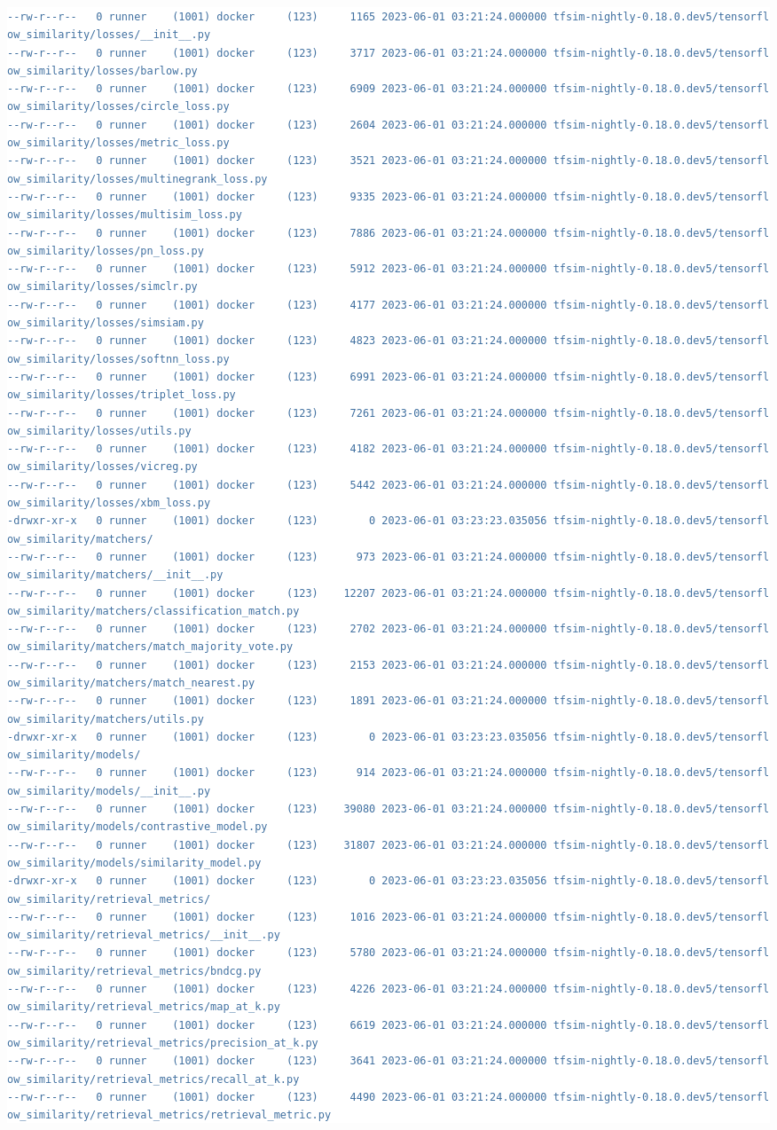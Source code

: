 ```diff
--rw-r--r--   0 runner    (1001) docker     (123)     1165 2023-06-01 03:21:24.000000 tfsim-nightly-0.18.0.dev5/tensorflow_similarity/losses/__init__.py
--rw-r--r--   0 runner    (1001) docker     (123)     3717 2023-06-01 03:21:24.000000 tfsim-nightly-0.18.0.dev5/tensorflow_similarity/losses/barlow.py
--rw-r--r--   0 runner    (1001) docker     (123)     6909 2023-06-01 03:21:24.000000 tfsim-nightly-0.18.0.dev5/tensorflow_similarity/losses/circle_loss.py
--rw-r--r--   0 runner    (1001) docker     (123)     2604 2023-06-01 03:21:24.000000 tfsim-nightly-0.18.0.dev5/tensorflow_similarity/losses/metric_loss.py
--rw-r--r--   0 runner    (1001) docker     (123)     3521 2023-06-01 03:21:24.000000 tfsim-nightly-0.18.0.dev5/tensorflow_similarity/losses/multinegrank_loss.py
--rw-r--r--   0 runner    (1001) docker     (123)     9335 2023-06-01 03:21:24.000000 tfsim-nightly-0.18.0.dev5/tensorflow_similarity/losses/multisim_loss.py
--rw-r--r--   0 runner    (1001) docker     (123)     7886 2023-06-01 03:21:24.000000 tfsim-nightly-0.18.0.dev5/tensorflow_similarity/losses/pn_loss.py
--rw-r--r--   0 runner    (1001) docker     (123)     5912 2023-06-01 03:21:24.000000 tfsim-nightly-0.18.0.dev5/tensorflow_similarity/losses/simclr.py
--rw-r--r--   0 runner    (1001) docker     (123)     4177 2023-06-01 03:21:24.000000 tfsim-nightly-0.18.0.dev5/tensorflow_similarity/losses/simsiam.py
--rw-r--r--   0 runner    (1001) docker     (123)     4823 2023-06-01 03:21:24.000000 tfsim-nightly-0.18.0.dev5/tensorflow_similarity/losses/softnn_loss.py
--rw-r--r--   0 runner    (1001) docker     (123)     6991 2023-06-01 03:21:24.000000 tfsim-nightly-0.18.0.dev5/tensorflow_similarity/losses/triplet_loss.py
--rw-r--r--   0 runner    (1001) docker     (123)     7261 2023-06-01 03:21:24.000000 tfsim-nightly-0.18.0.dev5/tensorflow_similarity/losses/utils.py
--rw-r--r--   0 runner    (1001) docker     (123)     4182 2023-06-01 03:21:24.000000 tfsim-nightly-0.18.0.dev5/tensorflow_similarity/losses/vicreg.py
--rw-r--r--   0 runner    (1001) docker     (123)     5442 2023-06-01 03:21:24.000000 tfsim-nightly-0.18.0.dev5/tensorflow_similarity/losses/xbm_loss.py
-drwxr-xr-x   0 runner    (1001) docker     (123)        0 2023-06-01 03:23:23.035056 tfsim-nightly-0.18.0.dev5/tensorflow_similarity/matchers/
--rw-r--r--   0 runner    (1001) docker     (123)      973 2023-06-01 03:21:24.000000 tfsim-nightly-0.18.0.dev5/tensorflow_similarity/matchers/__init__.py
--rw-r--r--   0 runner    (1001) docker     (123)    12207 2023-06-01 03:21:24.000000 tfsim-nightly-0.18.0.dev5/tensorflow_similarity/matchers/classification_match.py
--rw-r--r--   0 runner    (1001) docker     (123)     2702 2023-06-01 03:21:24.000000 tfsim-nightly-0.18.0.dev5/tensorflow_similarity/matchers/match_majority_vote.py
--rw-r--r--   0 runner    (1001) docker     (123)     2153 2023-06-01 03:21:24.000000 tfsim-nightly-0.18.0.dev5/tensorflow_similarity/matchers/match_nearest.py
--rw-r--r--   0 runner    (1001) docker     (123)     1891 2023-06-01 03:21:24.000000 tfsim-nightly-0.18.0.dev5/tensorflow_similarity/matchers/utils.py
-drwxr-xr-x   0 runner    (1001) docker     (123)        0 2023-06-01 03:23:23.035056 tfsim-nightly-0.18.0.dev5/tensorflow_similarity/models/
--rw-r--r--   0 runner    (1001) docker     (123)      914 2023-06-01 03:21:24.000000 tfsim-nightly-0.18.0.dev5/tensorflow_similarity/models/__init__.py
--rw-r--r--   0 runner    (1001) docker     (123)    39080 2023-06-01 03:21:24.000000 tfsim-nightly-0.18.0.dev5/tensorflow_similarity/models/contrastive_model.py
--rw-r--r--   0 runner    (1001) docker     (123)    31807 2023-06-01 03:21:24.000000 tfsim-nightly-0.18.0.dev5/tensorflow_similarity/models/similarity_model.py
-drwxr-xr-x   0 runner    (1001) docker     (123)        0 2023-06-01 03:23:23.035056 tfsim-nightly-0.18.0.dev5/tensorflow_similarity/retrieval_metrics/
--rw-r--r--   0 runner    (1001) docker     (123)     1016 2023-06-01 03:21:24.000000 tfsim-nightly-0.18.0.dev5/tensorflow_similarity/retrieval_metrics/__init__.py
--rw-r--r--   0 runner    (1001) docker     (123)     5780 2023-06-01 03:21:24.000000 tfsim-nightly-0.18.0.dev5/tensorflow_similarity/retrieval_metrics/bndcg.py
--rw-r--r--   0 runner    (1001) docker     (123)     4226 2023-06-01 03:21:24.000000 tfsim-nightly-0.18.0.dev5/tensorflow_similarity/retrieval_metrics/map_at_k.py
--rw-r--r--   0 runner    (1001) docker     (123)     6619 2023-06-01 03:21:24.000000 tfsim-nightly-0.18.0.dev5/tensorflow_similarity/retrieval_metrics/precision_at_k.py
--rw-r--r--   0 runner    (1001) docker     (123)     3641 2023-06-01 03:21:24.000000 tfsim-nightly-0.18.0.dev5/tensorflow_similarity/retrieval_metrics/recall_at_k.py
--rw-r--r--   0 runner    (1001) docker     (123)     4490 2023-06-01 03:21:24.000000 tfsim-nightly-0.18.0.dev5/tensorflow_similarity/retrieval_metrics/retrieval_metric.py
```